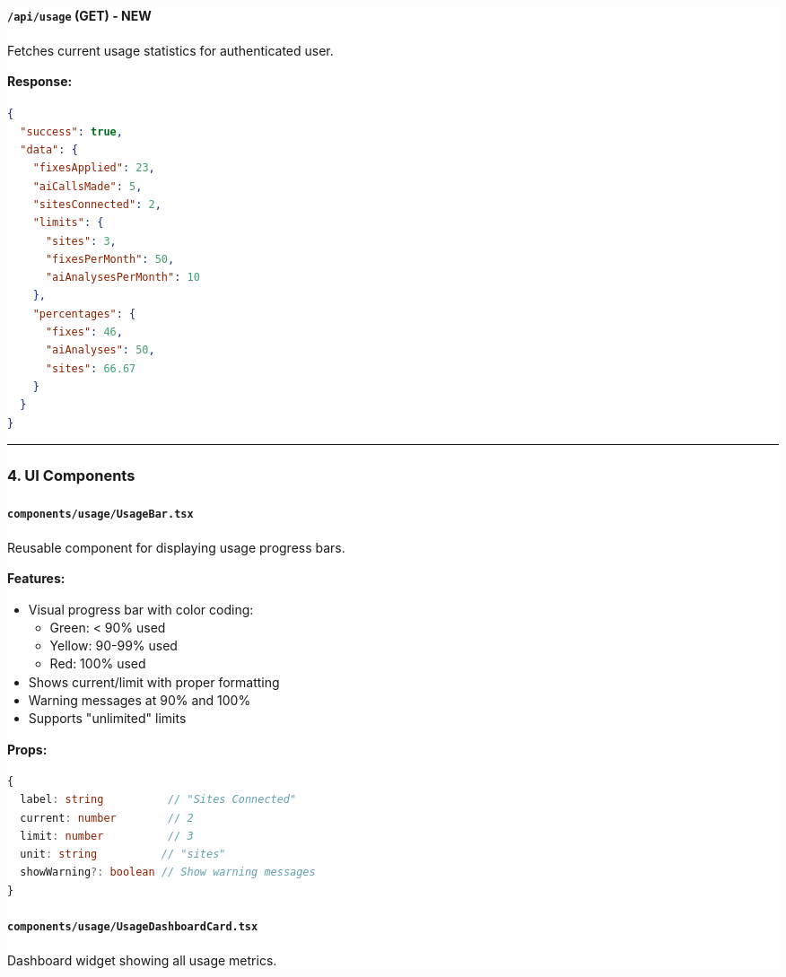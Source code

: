 #### `/api/usage` (GET) - NEW
Fetches current usage statistics for authenticated user.

**Response:**
```json
{
  "success": true,
  "data": {
    "fixesApplied": 23,
    "aiCallsMade": 5,
    "sitesConnected": 2,
    "limits": {
      "sites": 3,
      "fixesPerMonth": 50,
      "aiAnalysesPerMonth": 10
    },
    "percentages": {
      "fixes": 46,
      "aiAnalyses": 50,
      "sites": 66.67
    }
  }
}
```

---

### 4. UI Components

#### `components/usage/UsageBar.tsx`
Reusable component for displaying usage progress bars.

**Features:**
- Visual progress bar with color coding:
  - Green: < 90% used
  - Yellow: 90-99% used
  - Red: 100% used
- Shows current/limit with proper formatting
- Warning messages at 90% and 100%
- Supports "unlimited" limits

**Props:**
```typescript
{
  label: string          // "Sites Connected"
  current: number        // 2
  limit: number          // 3
  unit: string          // "sites"
  showWarning?: boolean // Show warning messages
}
```

#### `components/usage/UsageDashboardCard.tsx`
Dashboard widget showing all usage metrics.

